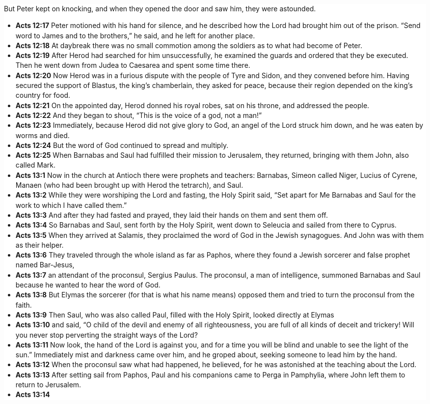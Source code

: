   But Peter kept on knocking, and when they opened the door and saw him, they were astounded.
- **Acts 12:17**
  Peter motioned with his hand for silence, and he described how the Lord had brought him out of the prison. “Send word to James and to the brothers,” he said, and he left for another place.
- **Acts 12:18**
  At daybreak there was no small commotion among the soldiers as to what had become of Peter.
- **Acts 12:19**
  After Herod had searched for him unsuccessfully, he examined the guards and ordered that they be executed. Then he went down from Judea to Caesarea and spent some time there.
- **Acts 12:20**
  Now Herod was in a furious dispute with the people of Tyre and Sidon, and they convened before him. Having secured the support of Blastus, the king’s chamberlain, they asked for peace, because their region depended on the king’s country for food.
- **Acts 12:21**
  On the appointed day, Herod donned his royal robes, sat on his throne, and addressed the people.
- **Acts 12:22**
  And they began to shout, “This is the voice of a god, not a man!”
- **Acts 12:23**
  Immediately, because Herod did not give glory to God, an angel of the Lord struck him down, and he was eaten by worms and died.
- **Acts 12:24**
  But the word of God continued to spread and multiply.
- **Acts 12:25**
  When Barnabas and Saul had fulfilled their mission to Jerusalem, they returned, bringing with them John, also called Mark.
- **Acts 13:1**
  Now in the church at Antioch there were prophets and teachers: Barnabas, Simeon called Niger, Lucius of Cyrene, Manaen (who had been brought up with Herod the tetrarch), and Saul.
- **Acts 13:2**
  While they were worshiping the Lord and fasting, the Holy Spirit said, “Set apart for Me Barnabas and Saul for the work to which I have called them.”
- **Acts 13:3**
  And after they had fasted and prayed, they laid their hands on them and sent them off.
- **Acts 13:4**
  So Barnabas and Saul, sent forth by the Holy Spirit, went down to Seleucia and sailed from there to Cyprus.
- **Acts 13:5**
  When they arrived at Salamis, they proclaimed the word of God in the Jewish synagogues. And John was with them as their helper.
- **Acts 13:6**
  They traveled through the whole island as far as Paphos, where they found a Jewish sorcerer and false prophet named Bar-Jesus,
- **Acts 13:7**
  an attendant of the proconsul, Sergius Paulus. The proconsul, a man of intelligence, summoned Barnabas and Saul because he wanted to hear the word of God.
- **Acts 13:8**
  But Elymas the sorcerer (for that is what his name means) opposed them and tried to turn the proconsul from the faith.
- **Acts 13:9**
  Then Saul, who was also called Paul, filled with the Holy Spirit, looked directly at Elymas
- **Acts 13:10**
  and said, “O child of the devil and enemy of all righteousness, you are full of all kinds of deceit and trickery! Will you never stop perverting the straight ways of the Lord?
- **Acts 13:11**
  Now look, the hand of the Lord is against you, and for a time you will be blind and unable to see the light of the sun.” Immediately mist and darkness came over him, and he groped about, seeking someone to lead him by the hand.
- **Acts 13:12**
  When the proconsul saw what had happened, he believed, for he was astonished at the teaching about the Lord.
- **Acts 13:13**
  After setting sail from Paphos, Paul and his companions came to Perga in Pamphylia, where John left them to return to Jerusalem.
- **Acts 13:14**